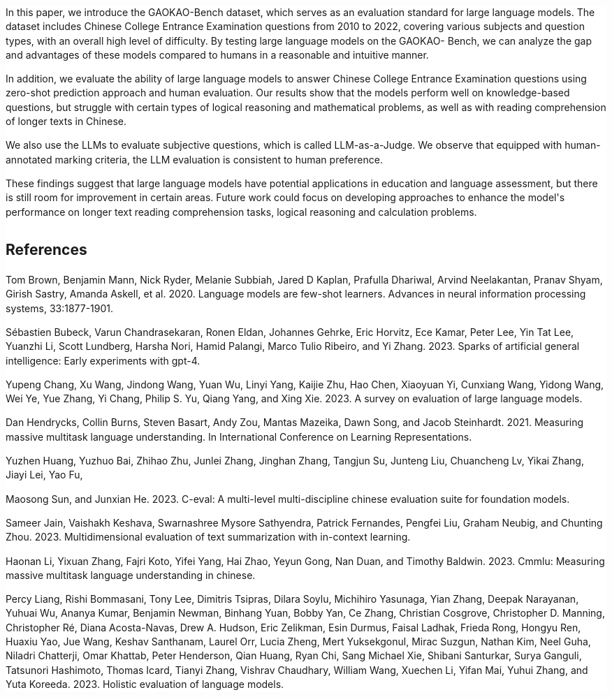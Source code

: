 In this paper, we introduce the GAOKAO-Bench dataset, which serves as an evaluation standard for large language models. The dataset includes Chinese College Entrance Examination questions from 2010 to 2022, covering various subjects and question types, with an overall high level of difficulty. By testing large language models on the GAOKAO-
Bench, we can analyze the gap and advantages of these models compared to humans in a reasonable and intuitive manner.

In addition, we evaluate the ability of large language models to answer Chinese College Entrance Examination questions using zero-shot prediction approach and human evaluation. Our results show that the models perform well on knowledge-based questions, but struggle with certain types of logical reasoning and mathematical problems, as well as with reading comprehension of longer texts in Chinese.

We also use the LLMs to evaluate subjective questions, which is called LLM-as-a-Judge. We observe that equipped with human-annotated marking criteria, the LLM evaluation is consistent to human preference.

These findings suggest that large language models have potential applications in education and language assessment, but there is still room for improvement in certain areas. Future work could focus on developing approaches to enhance the model's performance on longer text reading comprehension tasks, logical reasoning and calculation problems.

## References

Tom Brown, Benjamin Mann, Nick Ryder, Melanie Subbiah, Jared D Kaplan, Prafulla Dhariwal, Arvind Neelakantan, Pranav Shyam, Girish Sastry, Amanda Askell, et al. 2020. Language models are few-shot learners. Advances in neural information processing systems, 33:1877-1901.

Sébastien Bubeck, Varun Chandrasekaran, Ronen Eldan, Johannes Gehrke, Eric Horvitz, Ece Kamar, Peter Lee, Yin Tat Lee, Yuanzhi Li, Scott Lundberg, Harsha Nori, Hamid Palangi, Marco Tulio Ribeiro, and Yi Zhang. 2023. Sparks of artificial general intelligence: Early experiments with gpt-4.

Yupeng Chang, Xu Wang, Jindong Wang, Yuan Wu, Linyi Yang, Kaijie Zhu, Hao Chen, Xiaoyuan Yi, Cunxiang Wang, Yidong Wang, Wei Ye, Yue Zhang, Yi Chang, Philip S. Yu, Qiang Yang, and Xing Xie. 2023. A survey on evaluation of large language models.

Dan Hendrycks, Collin Burns, Steven Basart, Andy Zou, Mantas Mazeika, Dawn Song, and Jacob Steinhardt. 2021. Measuring massive multitask language understanding. In International Conference on Learning Representations.

Yuzhen Huang, Yuzhuo Bai, Zhihao Zhu, Junlei Zhang, Jinghan Zhang, Tangjun Su, Junteng Liu, Chuancheng Lv, Yikai Zhang, Jiayi Lei, Yao Fu,

Maosong Sun, and Junxian He. 2023. C-eval: A multi-level multi-discipline chinese evaluation suite for foundation models.

Sameer Jain, Vaishakh Keshava, Swarnashree Mysore Sathyendra, Patrick Fernandes, Pengfei Liu, Graham Neubig, and Chunting Zhou. 2023. Multidimensional evaluation of text summarization with in-context learning.

Haonan Li, Yixuan Zhang, Fajri Koto, Yifei Yang, Hai Zhao, Yeyun Gong, Nan Duan, and Timothy Baldwin. 2023. Cmmlu: Measuring massive multitask language understanding in chinese.

Percy Liang, Rishi Bommasani, Tony Lee, Dimitris Tsipras, Dilara Soylu, Michihiro Yasunaga, Yian Zhang, Deepak Narayanan, Yuhuai Wu, Ananya Kumar, Benjamin Newman, Binhang Yuan, Bobby Yan, Ce Zhang, Christian Cosgrove, Christopher D. Manning, Christopher Ré, Diana Acosta-Navas, Drew A. Hudson, Eric Zelikman, Esin Durmus, Faisal Ladhak, Frieda Rong, Hongyu Ren, Huaxiu Yao, Jue Wang, Keshav Santhanam, Laurel Orr, Lucia Zheng, Mert Yuksekgonul, Mirac Suzgun, Nathan Kim, Neel Guha, Niladri Chatterji, Omar Khattab, Peter Henderson, Qian Huang, Ryan Chi, Sang Michael Xie, Shibani Santurkar, Surya Ganguli, Tatsunori Hashimoto, Thomas Icard, Tianyi Zhang, Vishrav Chaudhary, William Wang, Xuechen Li, Yifan Mai, Yuhui Zhang, and Yuta Koreeda. 2023. Holistic evaluation of language models.
